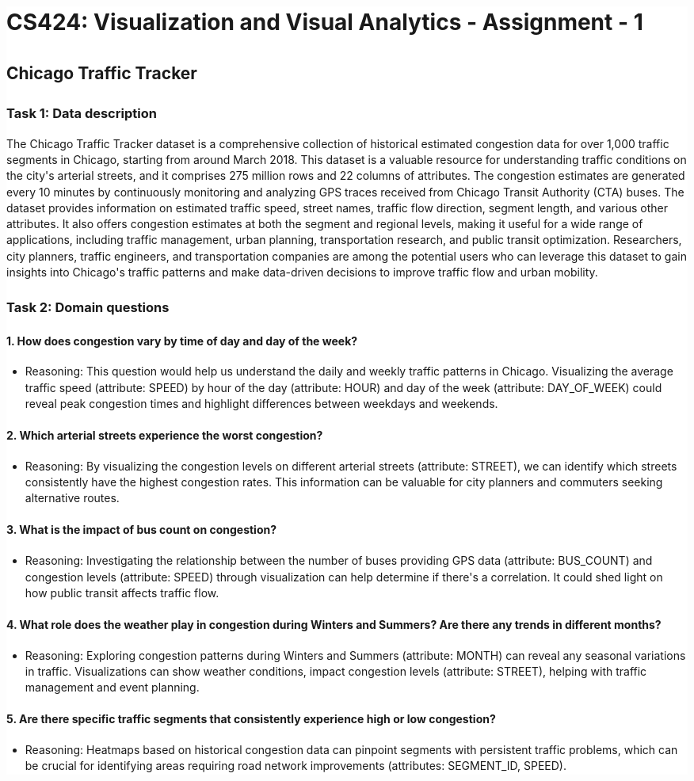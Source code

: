 # CS424: Visualization and Visual Analytics - Assignment - 1
## Chicago Traffic Tracker

### Task 1: Data description
The Chicago Traffic Tracker dataset is a comprehensive collection of historical estimated congestion data for over 1,000 traffic segments in Chicago, starting from around March 2018. This dataset is a valuable resource for understanding traffic conditions on the city's arterial streets, and it comprises 275 million rows and 22 columns of attributes. The congestion estimates are generated every 10 minutes by continuously monitoring and analyzing GPS traces received from Chicago Transit Authority (CTA) buses. The dataset provides information on estimated traffic speed, street names, traffic flow direction, segment length, and various other attributes. It also offers congestion estimates at both the segment and regional levels, making it useful for a wide range of applications, including traffic management, urban planning, transportation research, and public transit optimization. Researchers, city planners, traffic engineers, and transportation companies are among the potential users who can leverage this dataset to gain insights into Chicago's traffic patterns and make data-driven decisions to improve traffic flow and urban mobility. 

### Task 2: Domain questions

#### 1. How does congestion vary by time of day and day of the week?
- Reasoning: This question would help us understand the daily and weekly traffic patterns in Chicago. Visualizing the average traffic speed (attribute: SPEED) by hour of the day (attribute: HOUR) and day of the week (attribute: DAY_OF_WEEK) could reveal peak congestion times and highlight differences between weekdays and weekends.

#### 2. Which arterial streets experience the worst congestion?
- Reasoning: By visualizing the congestion levels on different arterial streets (attribute: STREET), we can identify which streets consistently have the highest congestion rates. This information can be valuable for city planners and commuters seeking alternative routes.

#### 3. What is the impact of bus count on congestion?
- Reasoning: Investigating the relationship between the number of buses providing GPS data (attribute: BUS_COUNT) and congestion levels (attribute: SPEED) through visualization can help determine if there's a correlation. It could shed light on how public transit affects traffic flow.

#### 4. What role does the weather play in congestion during Winters and Summers? Are there any trends in different months?
- Reasoning: Exploring congestion patterns during Winters and Summers (attribute: MONTH) can reveal any seasonal variations in traffic. Visualizations can show weather conditions, impact congestion levels (attribute: STREET), helping with traffic management and event planning.

#### 5. Are there specific traffic segments that consistently experience high or low congestion? 
- Reasoning: Heatmaps based on historical congestion data can pinpoint segments with persistent traffic problems, which can be crucial for identifying areas requiring road network improvements (attributes: SEGMENT_ID, SPEED).
